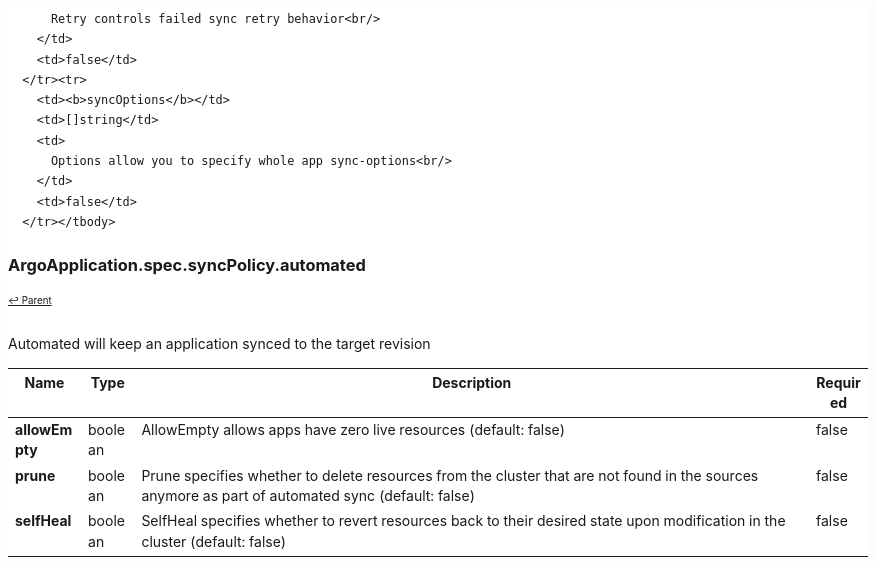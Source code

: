           Retry controls failed sync retry behavior<br/>
        </td>
        <td>false</td>
      </tr><tr>
        <td><b>syncOptions</b></td>
        <td>[]string</td>
        <td>
          Options allow you to specify whole app sync-options<br/>
        </td>
        <td>false</td>
      </tr></tbody>
</table>


### ArgoApplication.spec.syncPolicy.automated
<sup><sup>[↩ Parent](#argoapplicationspecsyncpolicy)</sup></sup>



Automated will keep an application synced to the target revision

<table>
    <thead>
        <tr>
            <th>Name</th>
            <th>Type</th>
            <th>Description</th>
            <th>Required</th>
        </tr>
    </thead>
    <tbody><tr>
        <td><b>allowEmpty</b></td>
        <td>boolean</td>
        <td>
          AllowEmpty allows apps have zero live resources (default: false)<br/>
        </td>
        <td>false</td>
      </tr><tr>
        <td><b>prune</b></td>
        <td>boolean</td>
        <td>
          Prune specifies whether to delete resources from the cluster that are not found in the sources anymore as part of automated sync (default: false)<br/>
        </td>
        <td>false</td>
      </tr><tr>
        <td><b>selfHeal</b></td>
        <td>boolean</td>
        <td>
          SelfHeal specifies whether to revert resources back to their desired state upon modification in the cluster (default: false)<br/>
        </td>
        <td>false</td>
      </tr></tbody>
</table>
